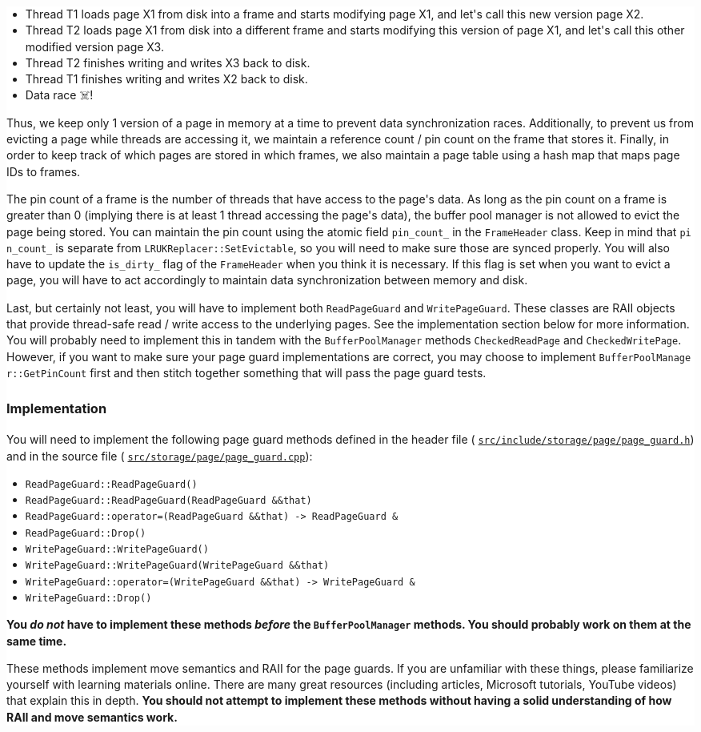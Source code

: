 - Thread T1 loads page X1 from disk into a frame and starts modifying page X1, and let's call this new version page X2.
- Thread T2 loads page X1 from disk into a different frame and starts modifying this version of page X1, and let's call this other modified version page X3.
- Thread T2 finishes writing and writes X3 back to disk.
- Thread T1 finishes writing and writes X2 back to disk.
- Data race ☠️!

Thus, we keep only 1 version of a page in memory at a time to prevent data synchronization races. Additionally, to prevent us from evicting a page while threads are accessing it, we maintain a reference count / pin count on the frame that stores it. Finally, in order to keep track of which pages are stored in which frames, we also maintain a page table using a hash map that maps page IDs to frames.

The pin count of a frame is the number of threads that have access to the page's data. As long as the pin count on a frame is greater than 0 (implying there is at least 1 thread accessing the page's data), the buffer pool manager is not allowed to evict the page being stored. You can maintain the pin count using the atomic field `pin_count_` in the `FrameHeader` class. Keep in mind that `pin_count_` is separate from `LRUKReplacer::SetEvictable`, so you will need to make sure those are synced properly. You will also have to update the `is_dirty_` flag of the `FrameHeader` when you think it is necessary. If this flag is set when you want to evict a page, you will have to act accordingly to maintain data synchronization between memory and disk.

Last, but certainly not least, you will have to implement both `ReadPageGuard` and `WritePageGuard`. These classes are RAII objects that provide thread-safe read / write access to the underlying pages. See the implementation section below for more information. You will probably need to implement this in tandem with the `BufferPoolManager` methods `CheckedReadPage` and `CheckedWritePage`. However, if you want to make sure your page guard implementations are correct, you may choose to implement `BufferPoolManager::GetPinCount` first and then stitch together something that will pass the page guard tests.

### Implementation

You will need to implement the following page guard methods defined in the header file ( [`src/include/storage/page/page_guard.h`](https://github.com/cmu-db/bustub/blob/master/src/include/storage/page/page_guard.h "View Source Code")) and in the source file ( [`src/storage/page/page_guard.cpp`](https://github.com/cmu-db/bustub/blob/master/src/storage/page/page_guard.cpp "View Source Code")):

- `ReadPageGuard::ReadPageGuard()`
- `ReadPageGuard::ReadPageGuard(ReadPageGuard &&that)`
- `ReadPageGuard::operator=(ReadPageGuard &&that) -> ReadPageGuard &`
- `ReadPageGuard::Drop()`
- `WritePageGuard::WritePageGuard()`
- `WritePageGuard::WritePageGuard(WritePageGuard &&that)`
- `WritePageGuard::operator=(WritePageGuard &&that) -> WritePageGuard &`
- `WritePageGuard::Drop()`

**You _do not_ have to implement these methods _before_ the `BufferPoolManager` methods. You should probably work on them at the same time.**

These methods implement move semantics and RAII for the page guards. If you are unfamiliar with these things, please familiarize yourself with learning materials online. There are many great resources (including articles, Microsoft tutorials, YouTube videos) that explain this in depth. **You should not attempt to implement these methods without having a solid understanding of how RAII and move semantics work.**
